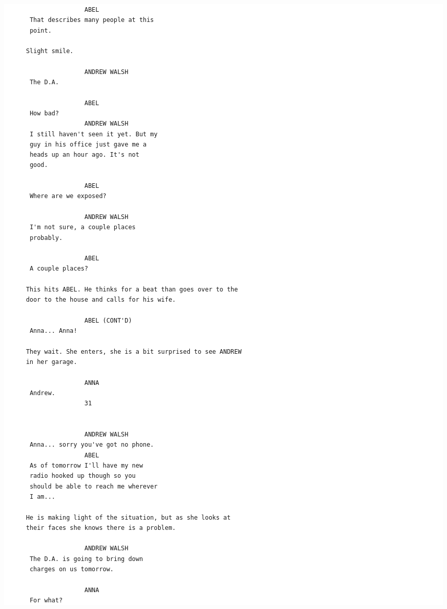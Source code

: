                           ABEL
           That describes many people at this
           point.
                         
          Slight smile.
                         
                          ANDREW WALSH
           The D.A.
                         
                          ABEL
           How bad?
                          ANDREW WALSH
           I still haven't seen it yet. But my
           guy in his office just gave me a
           heads up an hour ago. It's not
           good.
                         
                          ABEL
           Where are we exposed?
                         
                          ANDREW WALSH
           I'm not sure, a couple places
           probably.
                         
                          ABEL
           A couple places?
                         
          This hits ABEL. He thinks for a beat than goes over to the
          door to the house and calls for his wife.
                         
                          ABEL (CONT'D)
           Anna... Anna!
                         
          They wait. She enters, she is a bit surprised to see ANDREW
          in her garage.
                         
                          ANNA
           Andrew.
                          31
                         
                         
                          ANDREW WALSH
           Anna... sorry you've got no phone.
                          ABEL
           As of tomorrow I'll have my new
           radio hooked up though so you
           should be able to reach me wherever
           I am...
                         
          He is making light of the situation, but as she looks at
          their faces she knows there is a problem.
                         
                          ANDREW WALSH
           The D.A. is going to bring down
           charges on us tomorrow.
                         
                          ANNA
           For what?
                         